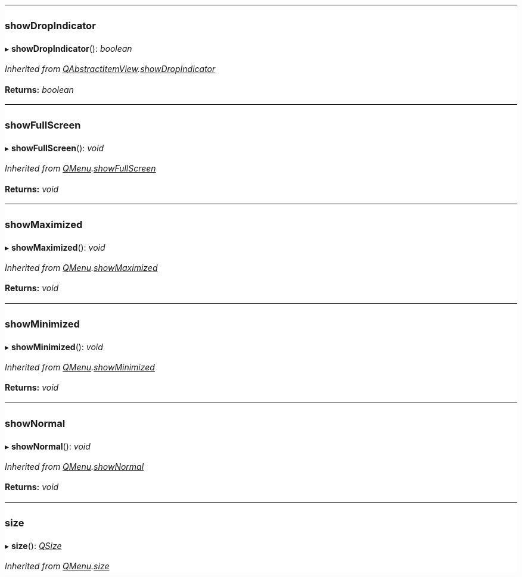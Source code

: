___

###  showDropIndicator

▸ **showDropIndicator**(): *boolean*

*Inherited from [QAbstractItemView](qabstractitemview.md).[showDropIndicator](qabstractitemview.md#showdropindicator)*

**Returns:** *boolean*

___

###  showFullScreen

▸ **showFullScreen**(): *void*

*Inherited from [QMenu](qmenu.md).[showFullScreen](qmenu.md#showfullscreen)*

**Returns:** *void*

___

###  showMaximized

▸ **showMaximized**(): *void*

*Inherited from [QMenu](qmenu.md).[showMaximized](qmenu.md#showmaximized)*

**Returns:** *void*

___

###  showMinimized

▸ **showMinimized**(): *void*

*Inherited from [QMenu](qmenu.md).[showMinimized](qmenu.md#showminimized)*

**Returns:** *void*

___

###  showNormal

▸ **showNormal**(): *void*

*Inherited from [QMenu](qmenu.md).[showNormal](qmenu.md#shownormal)*

**Returns:** *void*

___

###  size

▸ **size**(): *[QSize](qsize.md)*

*Inherited from [QMenu](qmenu.md).[size](qmenu.md#size)*
